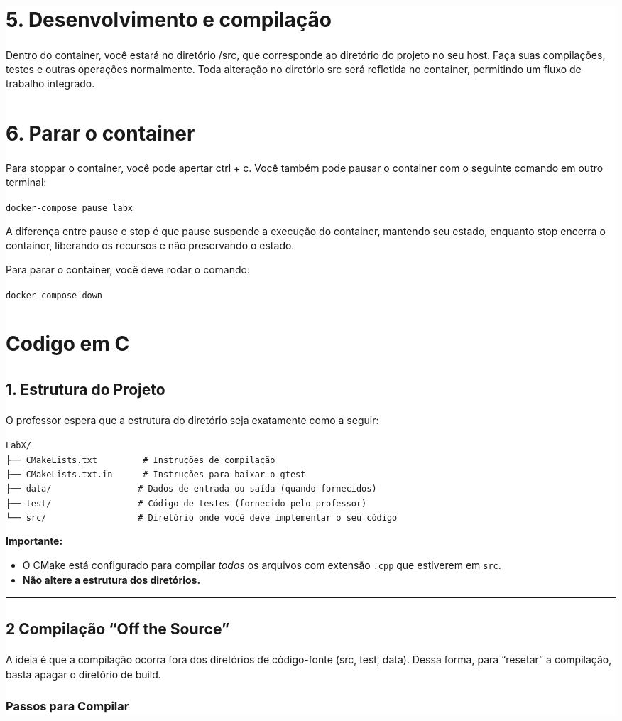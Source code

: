 # 5. Desenvolvimento e compilação
Dentro do container, você estará no diretório /src, que corresponde ao diretório do projeto no seu host. Faça suas compilações, testes e outras operações normalmente. Toda alteração no diretório src será refletida no container, permitindo um fluxo de trabalho integrado.


# 6. Parar o container
Para stoppar o container, você pode apertar ctrl + c.
Você também pode pausar o container com o seguinte comando em outro terminal:

```bash
docker-compose pause labx
```

A diferença entre pause e stop é que pause suspende a execução do container, mantendo seu estado, enquanto stop encerra o container, liberando os recursos e não preservando o estado.

Para parar o container, você deve rodar o comando:

```bash
docker-compose down
```

# Codigo em C

## 1. Estrutura do Projeto

O professor espera que a estrutura do diretório seja exatamente como a seguir:


```
LabX/
├── CMakeLists.txt         # Instruções de compilação
├── CMakeLists.txt.in      # Instruções para baixar o gtest
├── data/                 # Dados de entrada ou saída (quando fornecidos)
├── test/                 # Código de testes (fornecido pelo professor)
└── src/                  # Diretório onde você deve implementar o seu código
```

**Importante:**

-   O CMake está configurado para compilar _todos_ os arquivos com extensão `.cpp` que estiverem em `src`.
-   **Não altere a estrutura dos diretórios.**
* * *

## 2 Compilação “Off the Source”

A ideia é que a compilação ocorra fora dos diretórios de código-fonte (src, test, data). Dessa forma, para “resetar” a compilação, basta apagar o diretório de build.

### Passos para Compilar
